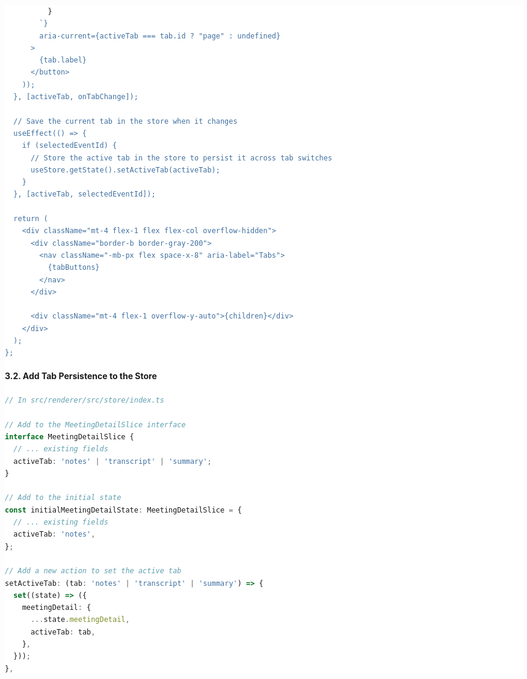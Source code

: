 ```typescript
          }
        `}
        aria-current={activeTab === tab.id ? "page" : undefined}
      >
        {tab.label}
      </button>
    ));
  }, [activeTab, onTabChange]);

  // Save the current tab in the store when it changes
  useEffect(() => {
    if (selectedEventId) {
      // Store the active tab in the store to persist it across tab switches
      useStore.getState().setActiveTab(activeTab);
    }
  }, [activeTab, selectedEventId]);

  return (
    <div className="mt-4 flex-1 flex flex-col overflow-hidden">
      <div className="border-b border-gray-200">
        <nav className="-mb-px flex space-x-8" aria-label="Tabs">
          {tabButtons}
        </nav>
      </div>

      <div className="mt-4 flex-1 overflow-y-auto">{children}</div>
    </div>
  );
};
```

#### 3.2. Add Tab Persistence to the Store

```typescript
// In src/renderer/src/store/index.ts

// Add to the MeetingDetailSlice interface
interface MeetingDetailSlice {
  // ... existing fields
  activeTab: 'notes' | 'transcript' | 'summary';
}

// Add to the initial state
const initialMeetingDetailState: MeetingDetailSlice = {
  // ... existing fields
  activeTab: 'notes',
};

// Add a new action to set the active tab
setActiveTab: (tab: 'notes' | 'transcript' | 'summary') => {
  set((state) => ({
    meetingDetail: {
      ...state.meetingDetail,
      activeTab: tab,
    },
  }));
},
```
